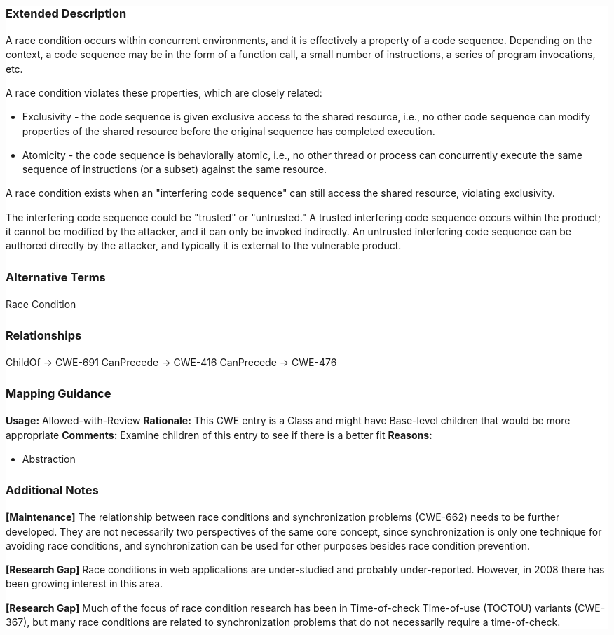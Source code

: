 ### Extended Description


A race condition occurs within concurrent environments, and it is effectively a property of a code sequence. Depending on the context, a code sequence may be in the form of a function call, a small number of instructions, a series of program invocations, etc.


A race condition violates these properties, which are closely related:


  - Exclusivity - the code sequence is given exclusive access to the shared resource, i.e., no other code sequence can modify properties of the shared resource before the original sequence has completed execution.

  - Atomicity - the code sequence is behaviorally atomic, i.e., no other thread or process can concurrently execute the same sequence of instructions (or a subset) against the same resource.

A race condition exists when an "interfering code sequence" can still access the shared resource, violating exclusivity.

The interfering code sequence could be "trusted" or "untrusted." A trusted interfering code sequence occurs within the product; it cannot be modified by the attacker, and it can only be invoked indirectly. An untrusted interfering code sequence can be authored directly by the attacker, and typically it is external to the vulnerable product.


### Alternative Terms
Race Condition

### Relationships
ChildOf -> CWE-691
CanPrecede -> CWE-416
CanPrecede -> CWE-476

### Mapping Guidance
**Usage:** Allowed-with-Review
**Rationale:** This CWE entry is a Class and might have Base-level children that would be more appropriate
**Comments:** Examine children of this entry to see if there is a better fit
**Reasons:**
- Abstraction


### Additional Notes
**[Maintenance]** The relationship between race conditions and synchronization problems (CWE-662) needs to be further developed. They are not necessarily two perspectives of the same core concept, since synchronization is only one technique for avoiding race conditions, and synchronization can be used for other purposes besides race condition prevention.

**[Research Gap]** Race conditions in web applications are under-studied and probably under-reported. However, in 2008 there has been growing interest in this area.

**[Research Gap]** Much of the focus of race condition research has been in Time-of-check Time-of-use (TOCTOU) variants (CWE-367), but many race conditions are related to synchronization problems that do not necessarily require a time-of-check.
